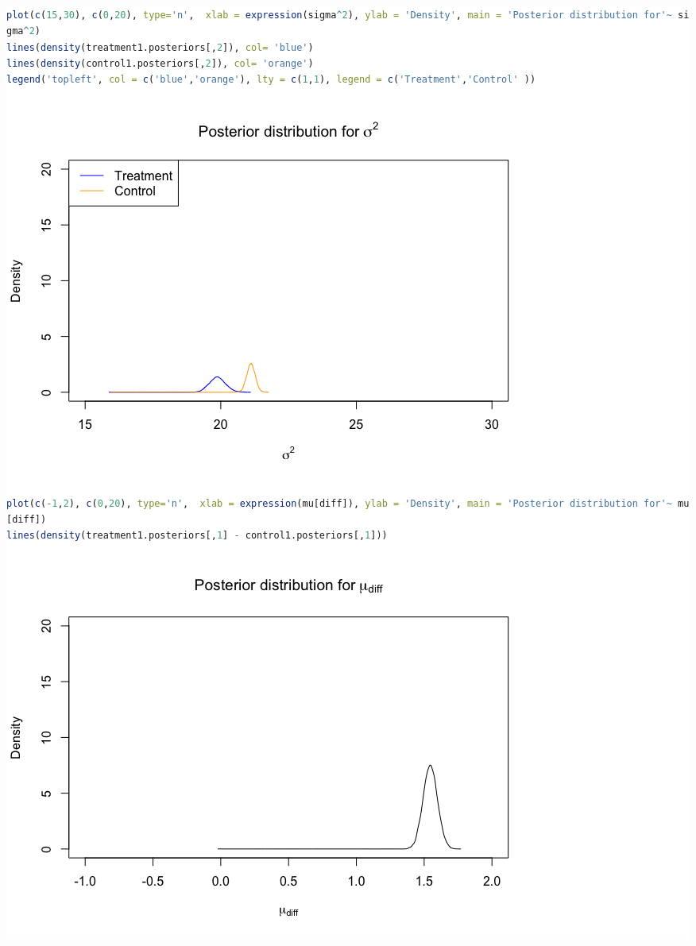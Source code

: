 ``` r
plot(c(15,30), c(0,20), type='n',  xlab = expression(sigma^2), ylab = 'Density', main = 'Posterior distribution for'~ sigma^2)
lines(density(treatment1.posteriors[,2]), col= 'blue')
lines(density(control1.posteriors[,2]), col= 'orange')
legend('topleft', col = c('blue','orange'), lty = c(1,1), legend = c('Treatment','Control' ))
```

![](AB-Testing_files/figure-gfm/unnamed-chunk-9-2.png)

``` r
plot(c(-1,2), c(0,20), type='n',  xlab = expression(mu[diff]), ylab = 'Density', main = 'Posterior distribution for'~ mu[diff])
lines(density(treatment1.posteriors[,1] - control1.posteriors[,1]))
```

![](AB-Testing_files/figure-gfm/unnamed-chunk-9-3.png)